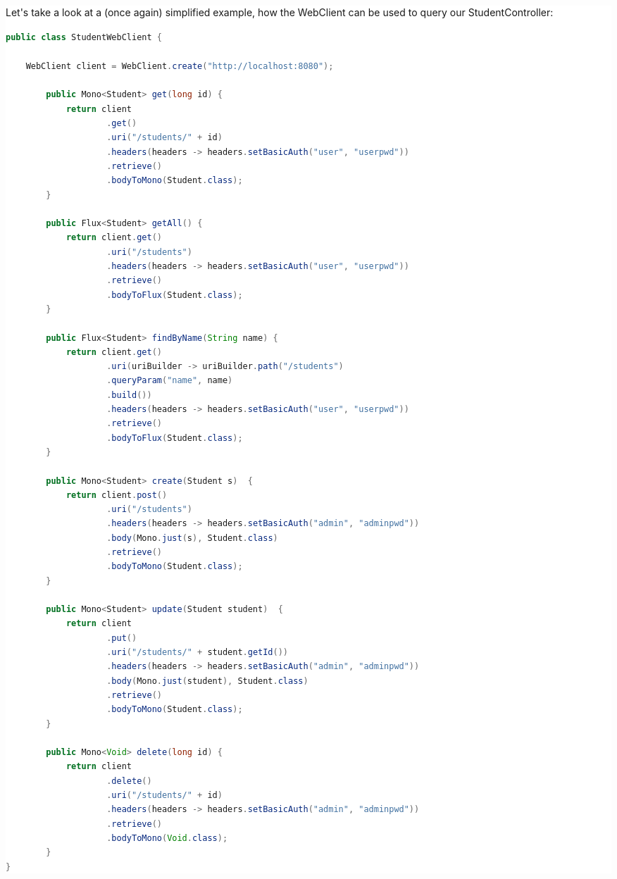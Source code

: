 Let's take a look at a (once again) simplified example, 
how the WebClient can be used to query our StudentController:


```java
public class StudentWebClient {

    WebClient client = WebClient.create("http://localhost:8080");

        public Mono<Student> get(long id) {
            return client
                    .get()
                    .uri("/students/" + id)
                    .headers(headers -> headers.setBasicAuth("user", "userpwd"))
                    .retrieve()
                    .bodyToMono(Student.class);
        }
    
        public Flux<Student> getAll() {
            return client.get()
                    .uri("/students")
                    .headers(headers -> headers.setBasicAuth("user", "userpwd"))
                    .retrieve()
                    .bodyToFlux(Student.class);
        }
    
        public Flux<Student> findByName(String name) {
            return client.get()
                    .uri(uriBuilder -> uriBuilder.path("/students")
                    .queryParam("name", name)
                    .build())
                    .headers(headers -> headers.setBasicAuth("user", "userpwd"))
                    .retrieve()
                    .bodyToFlux(Student.class);
        }
    
        public Mono<Student> create(Student s)  {
            return client.post()
                    .uri("/students")
                    .headers(headers -> headers.setBasicAuth("admin", "adminpwd"))
                    .body(Mono.just(s), Student.class)
                    .retrieve()
                    .bodyToMono(Student.class);
        }
    
        public Mono<Student> update(Student student)  {
            return client
                    .put()
                    .uri("/students/" + student.getId())
                    .headers(headers -> headers.setBasicAuth("admin", "adminpwd"))
                    .body(Mono.just(student), Student.class)
                    .retrieve()
                    .bodyToMono(Student.class);
        }
    
        public Mono<Void> delete(long id) {
            return client
                    .delete()
                    .uri("/students/" + id)
                    .headers(headers -> headers.setBasicAuth("admin", "adminpwd"))
                    .retrieve()
                    .bodyToMono(Void.class);
        }
}
```